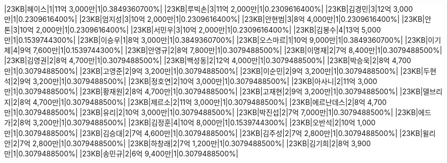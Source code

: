 |23KB|헤이스|1|11억 3,000만|1|0.3849360700%|
|23KB|루빅손|3|11억 2,000만|1|0.2309616400%|
|23KB|김경민|3|12억 3,000만|1|0.2309616400%|
|23KB|엄지성|3|10억 2,000만|1|0.2309616400%|
|23KB|안현범|3|8억 4,000만|1|0.2309616400%|
|23KB|안톤|3|10억 2,000만|1|0.2309616400%|
|23KB|서민우|3|10억 2,000만|1|0.2309616400%|
|23KB|김봉수|4|13억 5,000만|1|0.1539744300%|
|23KB|이승우|1|8억 3,000만|1|0.3849360700%|
|23KB|오스마르|1|10억 9,000만|1|0.3849360700%|
|23KB|이기제|4|9억 7,600만|1|0.1539744300%|
|23KB|안영규|2|8억 7,800만|1|0.3079488500%|
|23KB|이명재|2|7억 8,400만|1|0.3079488500%|
|23KB|김영권|2|8억 4,700만|1|0.3079488500%|
|23KB|백성동|2|12억 4,000만|1|0.3079488500%|
|23KB|박승욱|2|8억 4,700만|1|0.3079488500%|
|23KB|고영준|2|9억 3,200만|1|0.3079488500%|
|23KB|이순민|2|9억 3,200만|1|0.3079488500%|
|23KB|두현석|2|9억 3,200만|1|0.3079488500%|
|23KB|정호연|2|10억 3,000만|1|0.3079488500%|
|23KB|아사니|2|11억 3,000만|1|0.3079488500%|
|23KB|황재원|2|8억 4,700만|1|0.3079488500%|
|23KB|고재현|2|9억 3,200만|1|0.3079488500%|
|23KB|델브리지|2|8억 4,700만|1|0.3079488500%|
|23KB|제르소|2|11억 3,000만|1|0.3079488500%|
|23KB|에르난데스|2|8억 4,700만|1|0.3079488500%|
|23KB|유리|2|10억 3,000만|1|0.3079488500%|
|23KB|박진섭|2|7억 7,000만|1|0.3079488500%|
|23KB|에드가|2|8억 3,200만|1|0.3079488500%|
|23KB|김정훈|4|10억 8,000만|1|0.1539744300%|
|23KB|오반석|2|10억 1,000만|1|0.3079488500%|
|23KB|김승대|2|7억 4,600만|1|0.3079488500%|
|23KB|김주성|2|7억 2,800만|1|0.3079488500%|
|23KB|윌리안|2|7억 2,800만|1|0.3079488500%|
|23KB|하창래|2|7억 1,200만|1|0.3079488500%|
|23KB|김기희|2|8억 3,900만|1|0.3079488500%|
|23KB|송민규|2|6억 9,400만|1|0.3079488500%|